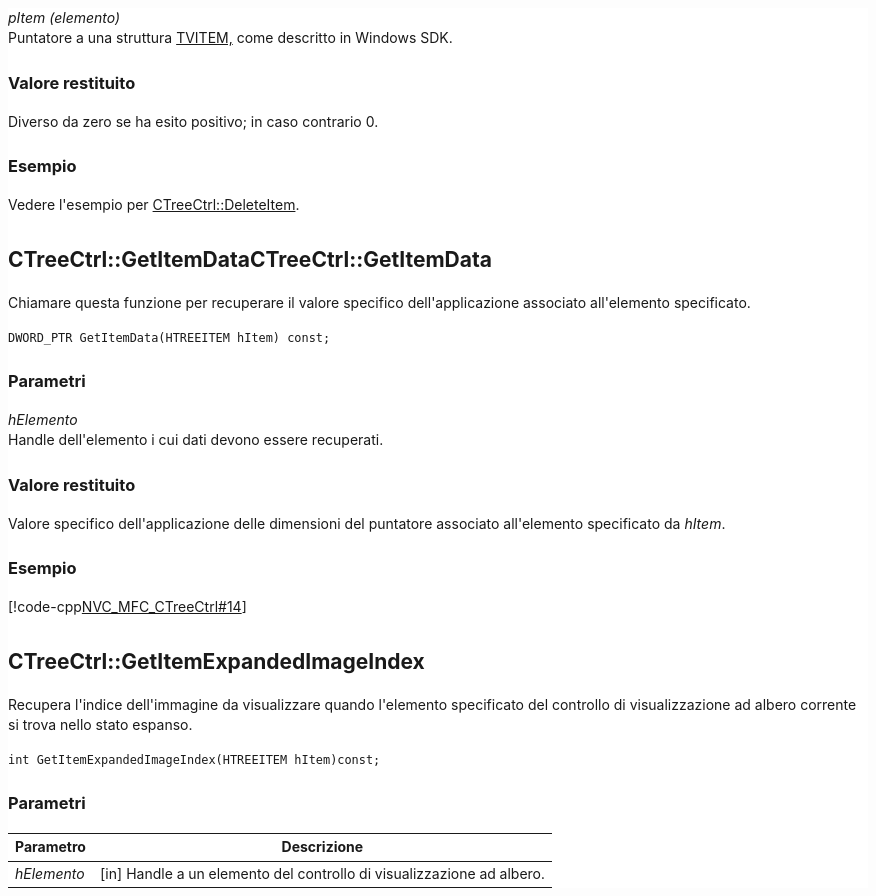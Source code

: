 *pItem (elemento)*<br/>
Puntatore a una struttura [TVITEM,](/windows/win32/api/commctrl/ns-commctrl-tvitemw) come descritto in Windows SDK.

### <a name="return-value"></a>Valore restituito

Diverso da zero se ha esito positivo; in caso contrario 0.

### <a name="example"></a>Esempio

  Vedere l'esempio per [CTreeCtrl::DeleteItem](#deleteitem).

## <a name="ctreectrlgetitemdata"></a><a name="getitemdata"></a>CTreeCtrl::GetItemDataCTreeCtrl::GetItemData

Chiamare questa funzione per recuperare il valore specifico dell'applicazione associato all'elemento specificato.

```
DWORD_PTR GetItemData(HTREEITEM hItem) const;
```

### <a name="parameters"></a>Parametri

*hElemento*<br/>
Handle dell'elemento i cui dati devono essere recuperati.

### <a name="return-value"></a>Valore restituito

Valore specifico dell'applicazione delle dimensioni del puntatore associato all'elemento specificato da *hItem*.

### <a name="example"></a>Esempio

[!code-cpp[NVC_MFC_CTreeCtrl#14](../../mfc/reference/codesnippet/cpp/ctreectrl-class_14.cpp)]

## <a name="ctreectrlgetitemexpandedimageindex"></a><a name="getitemexpandedimageindex"></a>CTreeCtrl::GetItemExpandedImageIndex

Recupera l'indice dell'immagine da visualizzare quando l'elemento specificato del controllo di visualizzazione ad albero corrente si trova nello stato espanso.

```
int GetItemExpandedImageIndex(HTREEITEM hItem)const;
```

### <a name="parameters"></a>Parametri

|Parametro|Descrizione|
|---------------|-----------------|
|*hElemento*|[in] Handle a un elemento del controllo di visualizzazione ad albero.|
